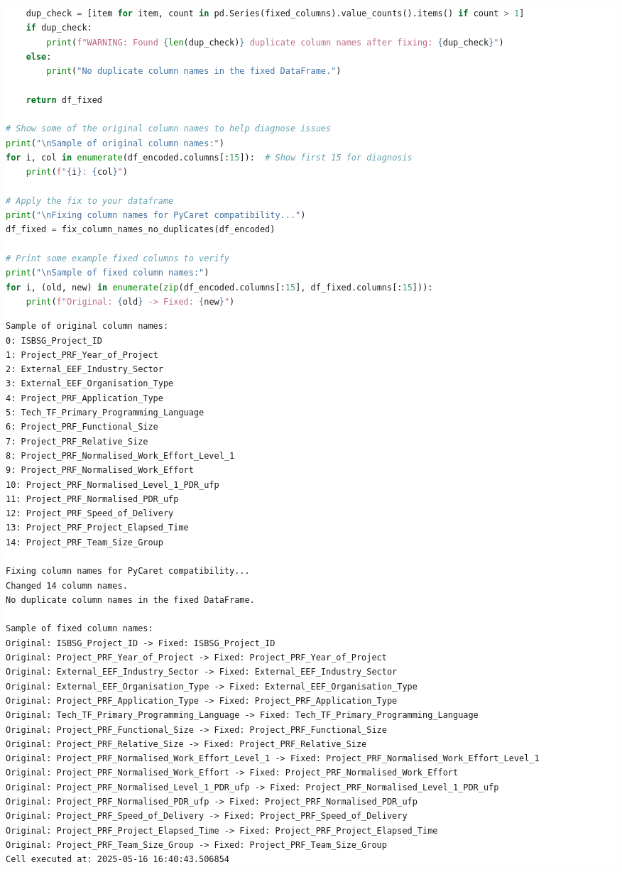 ```python
    dup_check = [item for item, count in pd.Series(fixed_columns).value_counts().items() if count > 1]
    if dup_check:
        print(f"WARNING: Found {len(dup_check)} duplicate column names after fixing: {dup_check}")
    else:
        print("No duplicate column names in the fixed DataFrame.")
    
    return df_fixed

# Show some of the original column names to help diagnose issues
print("\nSample of original column names:")
for i, col in enumerate(df_encoded.columns[:15]):  # Show first 15 for diagnosis
    print(f"{i}: {col}")

# Apply the fix to your dataframe
print("\nFixing column names for PyCaret compatibility...")
df_fixed = fix_column_names_no_duplicates(df_encoded)

# Print some example fixed columns to verify
print("\nSample of fixed column names:")
for i, (old, new) in enumerate(zip(df_encoded.columns[:15], df_fixed.columns[:15])):
    print(f"Original: {old} -> Fixed: {new}")
```

    
    Sample of original column names:
    0: ISBSG_Project_ID
    1: Project_PRF_Year_of_Project
    2: External_EEF_Industry_Sector
    3: External_EEF_Organisation_Type
    4: Project_PRF_Application_Type
    5: Tech_TF_Primary_Programming_Language
    6: Project_PRF_Functional_Size
    7: Project_PRF_Relative_Size
    8: Project_PRF_Normalised_Work_Effort_Level_1
    9: Project_PRF_Normalised_Work_Effort
    10: Project_PRF_Normalised_Level_1_PDR_ufp
    11: Project_PRF_Normalised_PDR_ufp
    12: Project_PRF_Speed_of_Delivery
    13: Project_PRF_Project_Elapsed_Time
    14: Project_PRF_Team_Size_Group
    
    Fixing column names for PyCaret compatibility...
    Changed 14 column names.
    No duplicate column names in the fixed DataFrame.
    
    Sample of fixed column names:
    Original: ISBSG_Project_ID -> Fixed: ISBSG_Project_ID
    Original: Project_PRF_Year_of_Project -> Fixed: Project_PRF_Year_of_Project
    Original: External_EEF_Industry_Sector -> Fixed: External_EEF_Industry_Sector
    Original: External_EEF_Organisation_Type -> Fixed: External_EEF_Organisation_Type
    Original: Project_PRF_Application_Type -> Fixed: Project_PRF_Application_Type
    Original: Tech_TF_Primary_Programming_Language -> Fixed: Tech_TF_Primary_Programming_Language
    Original: Project_PRF_Functional_Size -> Fixed: Project_PRF_Functional_Size
    Original: Project_PRF_Relative_Size -> Fixed: Project_PRF_Relative_Size
    Original: Project_PRF_Normalised_Work_Effort_Level_1 -> Fixed: Project_PRF_Normalised_Work_Effort_Level_1
    Original: Project_PRF_Normalised_Work_Effort -> Fixed: Project_PRF_Normalised_Work_Effort
    Original: Project_PRF_Normalised_Level_1_PDR_ufp -> Fixed: Project_PRF_Normalised_Level_1_PDR_ufp
    Original: Project_PRF_Normalised_PDR_ufp -> Fixed: Project_PRF_Normalised_PDR_ufp
    Original: Project_PRF_Speed_of_Delivery -> Fixed: Project_PRF_Speed_of_Delivery
    Original: Project_PRF_Project_Elapsed_Time -> Fixed: Project_PRF_Project_Elapsed_Time
    Original: Project_PRF_Team_Size_Group -> Fixed: Project_PRF_Team_Size_Group
    Cell executed at: 2025-05-16 16:40:43.506854
    
